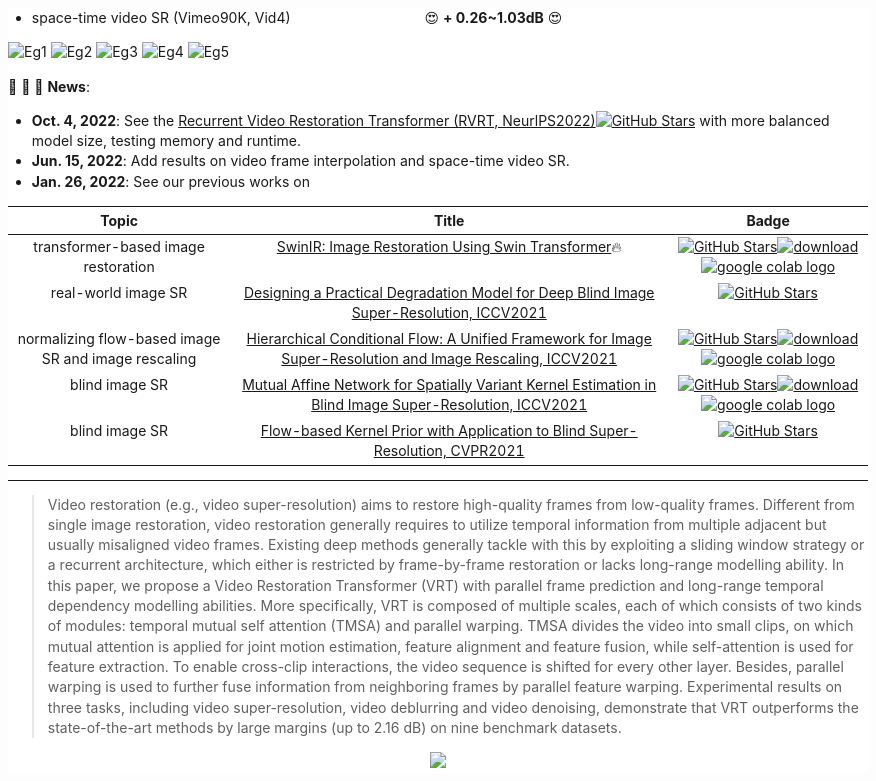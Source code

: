 - space-time video SR (Vimeo90K, Vid4) &nbsp;&nbsp;&nbsp;&nbsp;&nbsp;&nbsp;&nbsp;&nbsp;&nbsp;&nbsp;&nbsp;&nbsp;&nbsp;&nbsp;&nbsp;&nbsp;&nbsp;&nbsp;&nbsp;&nbsp;&nbsp;&nbsp;&nbsp;&nbsp;&nbsp;&nbsp;&nbsp;&nbsp;&nbsp;&nbsp;&nbsp;&nbsp; :heart_eyes: **+ 0.26~1.03dB** :heart_eyes:



![Eg1](assets/teaser_vsr.gif)
![Eg2](assets/teaser_vdb.gif)
![Eg3](assets/teaser_vdn.gif)
![Eg4](assets/teaser_vfi.gif)
![Eg5](assets/teaser_stvsr.gif)


:rocket:  :rocket:  :rocket: **News**:
- **Oct. 4, 2022**: See the [Recurrent Video Restoration Transformer (RVRT, NeurlPS2022)](https://github.com/JingyunLiang/RVRT)[![GitHub Stars](https://img.shields.io/github/stars/JingyunLiang/RVRT?style=social)](https://github.com/JingyunLiang/RVRT) with more balanced model size, testing memory and runtime.
- **Jun. 15, 2022**: Add results on video frame interpolation and space-time video SR.
- **Jan. 26, 2022**: See our previous works on

|   Topic   |     Title     |    Badge  |
|:---:|:------:|             :--------------------------:                     |
|  transformer-based image restoration   |   [SwinIR: Image Restoration Using Swin Transformer](https://github.com/JingyunLiang/SwinIR):fire:   |   [![GitHub Stars](https://img.shields.io/github/stars/JingyunLiang/SwinIR?style=social)](https://github.com/JingyunLiang/SwinIR)[![download](https://img.shields.io/github/downloads/JingyunLiang/SwinIR/total.svg)](https://github.com/JingyunLiang/SwinIR/releases)[ <a href="https://colab.research.google.com/gist/JingyunLiang/a5e3e54bc9ef8d7bf594f6fee8208533/swinir-demo-on-real-world-image-sr.ipynb"><img src="https://colab.research.google.com/assets/colab-badge.svg" alt="google colab logo"></a>](https://colab.research.google.com/gist/JingyunLiang/a5e3e54bc9ef8d7bf594f6fee8208533/swinir-demo-on-real-world-image-sr.ipynb)   |
|   real-world image SR  |   [Designing a Practical Degradation Model for Deep Blind Image Super-Resolution, ICCV2021](https://github.com/cszn/bsrgan) |   [![GitHub Stars](https://img.shields.io/github/stars/cszn/BSRGAN?style=social)](https://github.com/cszn/BSRGAN)   |
|  normalizing flow-based image SR and image rescaling   |   [Hierarchical Conditional Flow: A Unified Framework for Image Super-Resolution and Image Rescaling, ICCV2021](https://github.com/JingyunLiang/HCFlow)   |  [![GitHub Stars](https://img.shields.io/github/stars/JingyunLiang/HCFlow?style=social)](https://github.com/JingyunLiang/HCFlow)[![download](https://img.shields.io/github/downloads/JingyunLiang/HCFlow/total.svg)](https://github.com/JingyunLiang/HCFlow/releases)[ <a href="https://colab.research.google.com/gist/JingyunLiang/cdb3fef89ebd174eaa43794accb6f59d/hcflow-demo-on-x8-face-image-sr.ipynb"><img src="https://colab.research.google.com/assets/colab-badge.svg" alt="google colab logo"></a>](https://colab.research.google.com/gist/JingyunLiang/cdb3fef89ebd174eaa43794accb6f59d/hcflow-demo-on-x8-face-image-sr.ipynb)   |
|  blind image SR   |   [Mutual Affine Network for Spatially Variant Kernel Estimation in Blind Image Super-Resolution, ICCV2021](https://github.com/JingyunLiang/MANet)  |  [![GitHub Stars](https://img.shields.io/github/stars/JingyunLiang/MANet?style=social)](https://github.com/JingyunLiang/MANet)[![download](https://img.shields.io/github/downloads/JingyunLiang/MANet/total.svg)](https://github.com/JingyunLiang/MANet/releases)[ <a href="https://colab.research.google.com/gist/JingyunLiang/4ed2524d6e08343710ee408a4d997e1c/manet-demo-on-spatially-variant-kernel-estimation.ipynb"><img src="https://colab.research.google.com/assets/colab-badge.svg" alt="google colab logo"></a>](https://colab.research.google.com/gist/JingyunLiang/4ed2524d6e08343710ee408a4d997e1c/manet-demo-on-spatially-variant-kernel-estimation.ipynb)   |
|  blind image SR  |  [Flow-based Kernel Prior with Application to Blind Super-Resolution, CVPR2021](https://github.com/JingyunLiang/FKP)   |  [![GitHub Stars](https://img.shields.io/github/stars/JingyunLiang/FKP?style=social)](https://github.com/JingyunLiang/FKP)   |

---

> Video restoration (e.g., video super-resolution) aims to restore high-quality frames from low-quality frames. Different from single image restoration, video restoration generally requires to utilize temporal information from multiple adjacent but usually misaligned video frames. Existing deep methods generally tackle with this by exploiting a sliding window strategy or a recurrent architecture, which either is restricted by frame-by-frame restoration or lacks long-range modelling ability. In this paper, we propose a Video Restoration Transformer (VRT) with parallel frame prediction and long-range temporal dependency modelling abilities. More specifically, VRT is composed of multiple scales, each of which consists of two kinds of modules: temporal mutual self attention (TMSA) and parallel warping. TMSA divides the video into small clips, on which mutual attention is applied for joint motion estimation, feature alignment and feature fusion, while self-attention is used for feature extraction. To enable cross-clip interactions, the video sequence is shifted for every other layer. Besides, parallel warping is used to further fuse information from neighboring frames by parallel feature warping. Experimental results on three tasks, including video super-resolution, video deblurring and video denoising, demonstrate that VRT outperforms the state-of-the-art methods by large margins (up to 2.16 dB) on nine benchmark datasets.
<p align="center">
  <img width="800" src="assets/framework.jpeg">
</p>
